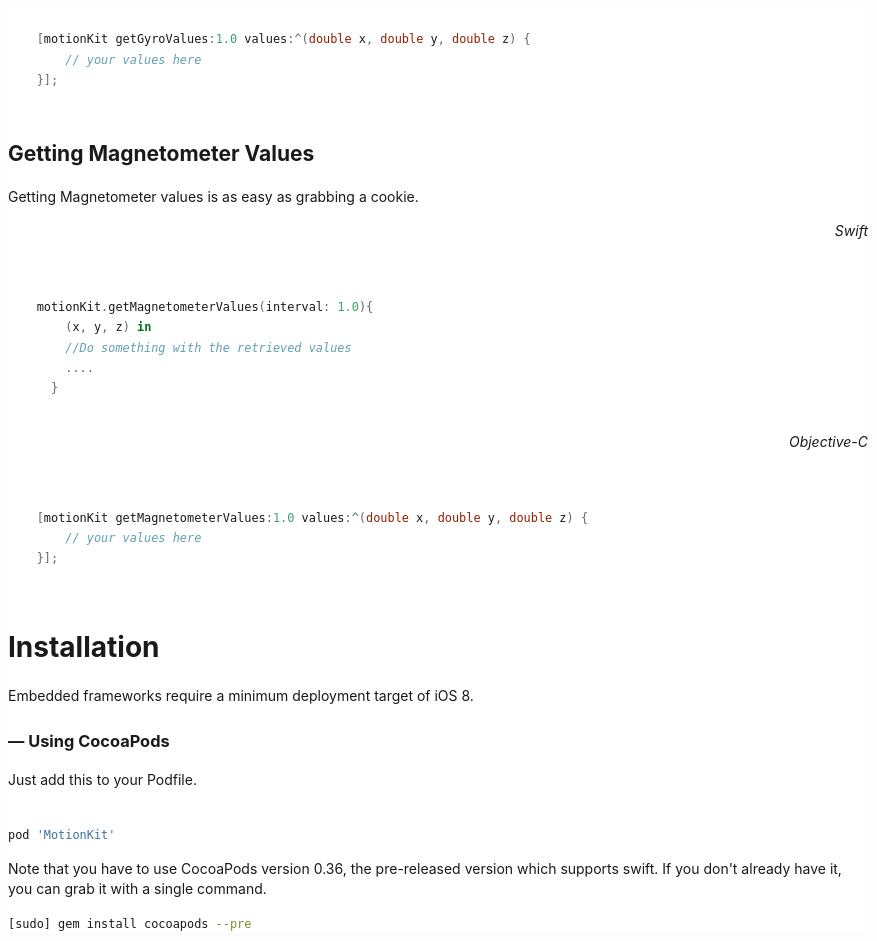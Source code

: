 ```objective-c

    [motionKit getGyroValues:1.0 values:^(double x, double y, double z) {
        // your values here
    }];
    
```


## Getting Magnetometer Values

Getting Magnetometer values is as easy as grabbing a cookie.

<div align="right">
<h7><i>Swift</i></h7>
</div><br>

```swift

    motionKit.getMagnetometerValues(interval: 1.0){
        (x, y, z) in
        //Do something with the retrieved values
        ....
      }
      
```

<div align="right">
<h7><i>Objective-C</i></h7>
</div><br>

``` objective-c

    [motionKit getMagnetometerValues:1.0 values:^(double x, double y, double z) {
        // your values here
    }];
    
```

# Installation
Embedded frameworks require a minimum deployment target of iOS 8.
### — Using CocoaPods
Just add this to your Podfile.

```ruby

pod 'MotionKit'

```

Note that you have to use CocoaPods version 0.36, the pre-released version which supports swift. If you don't already have it, you can grab it with a single command.

```bash
[sudo] gem install cocoapods --pre
```
